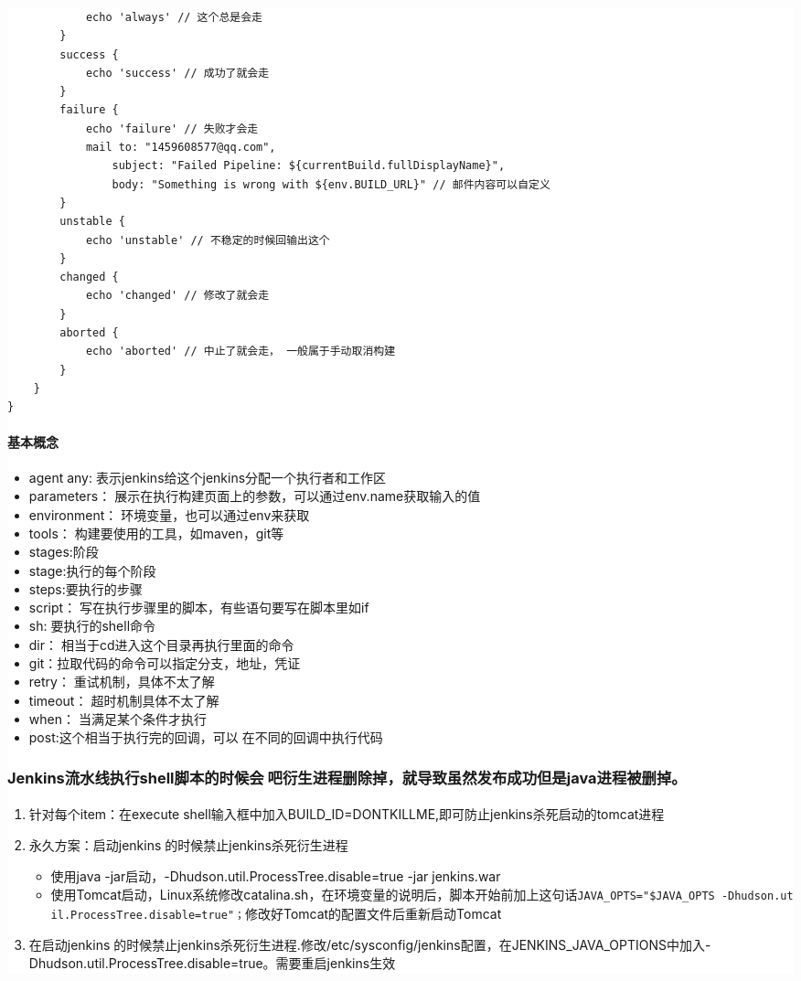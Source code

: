 ````shell
			echo 'always' // 这个总是会走
		}
		success {
			echo 'success' // 成功了就会走
		}
		failure {
			echo 'failure' // 失败才会走
			mail to: "1459608577@qq.com",
				subject: "Failed Pipeline: ${currentBuild.fullDisplayName}",
				body: "Something is wrong with ${env.BUILD_URL}" // 邮件内容可以自定义
		}
		unstable {
			echo 'unstable' // 不稳定的时候回输出这个
		}
		changed {
			echo 'changed' // 修改了就会走
		}
		aborted {
			echo 'aborted' // 中止了就会走， 一般属于手动取消构建
		}
	}
}
````

#### 基本概念

* agent any: 表示jenkins给这个jenkins分配一个执行者和工作区
* parameters： 展示在执行构建页面上的参数，可以通过env.name获取输入的值
* environment： 环境变量，也可以通过env来获取
* tools： 构建要使用的工具，如maven，git等
* stages:阶段
* stage:执行的每个阶段
* steps:要执行的步骤
* script： 写在执行步骤里的脚本，有些语句要写在脚本里如if
* sh: 要执行的shell命令
* dir： 相当于cd进入这个目录再执行里面的命令
* git：拉取代码的命令可以指定分支，地址，凭证
* retry： 重试机制，具体不太了解
* timeout： 超时机制具体不太了解
* when： 当满足某个条件才执行
* post:这个相当于执行完的回调，可以 在不同的回调中执行代码

### Jenkins流水线执行shell脚本的时候会 吧衍生进程删除掉，就导致虽然发布成功但是java进程被删掉。

1. 针对每个item：在execute shell输入框中加入BUILD_ID=DONTKILLME,即可防止jenkins杀死启动的tomcat进程

2. 永久方案：启动jenkins 的时候禁止jenkins杀死衍生进程
   * 使用java -jar启动，-Dhudson.util.ProcessTree.disable=true -jar jenkins.war
   * 使用Tomcat启动，Linux系统修改catalina.sh，在环境变量的说明后，脚本开始前加上这句话`JAVA_OPTS="$JAVA_OPTS -Dhudson.util.ProcessTree.disable=true"；`修改好Tomcat的配置文件后重新启动Tomcat
   
3. 在启动jenkins 的时候禁止jenkins杀死衍生进程.修改/etc/sysconfig/jenkins配置，在JENKINS_JAVA_OPTIONS中加入-Dhudson.util.ProcessTree.disable=true。需要重启jenkins生效
